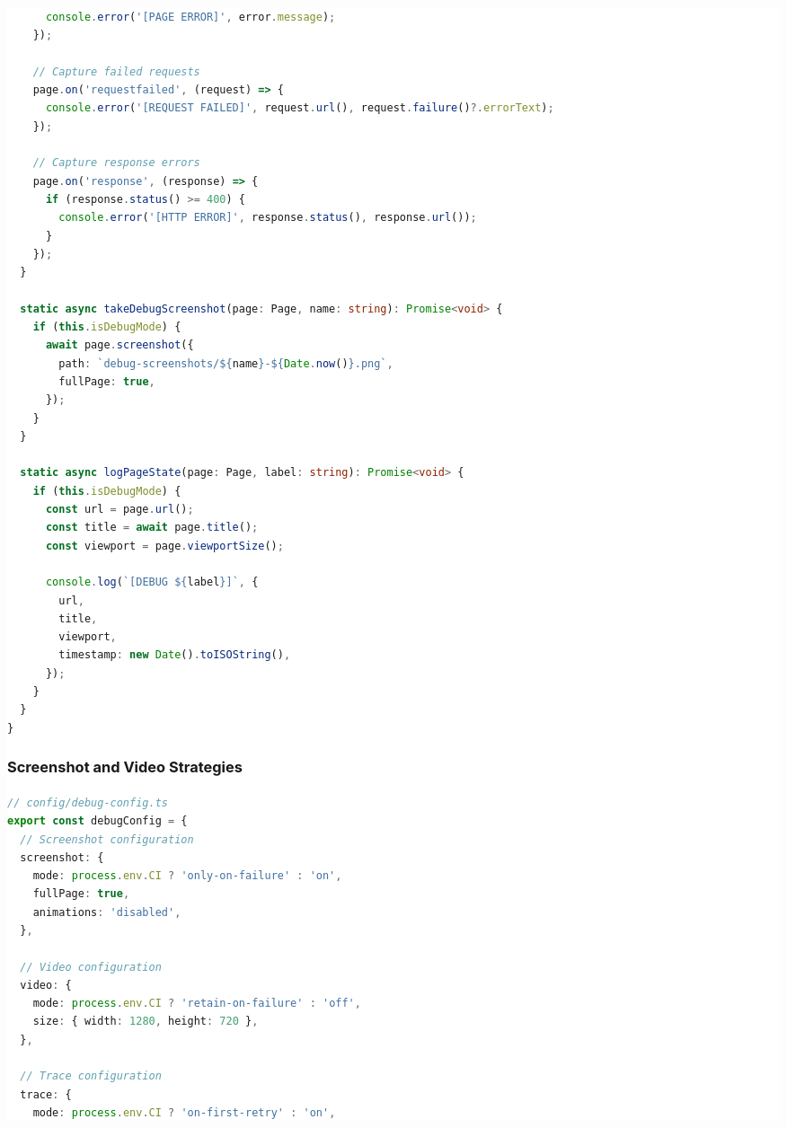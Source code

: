 ```typescript
      console.error('[PAGE ERROR]', error.message);
    });
    
    // Capture failed requests
    page.on('requestfailed', (request) => {
      console.error('[REQUEST FAILED]', request.url(), request.failure()?.errorText);
    });
    
    // Capture response errors
    page.on('response', (response) => {
      if (response.status() >= 400) {
        console.error('[HTTP ERROR]', response.status(), response.url());
      }
    });
  }
  
  static async takeDebugScreenshot(page: Page, name: string): Promise<void> {
    if (this.isDebugMode) {
      await page.screenshot({
        path: `debug-screenshots/${name}-${Date.now()}.png`,
        fullPage: true,
      });
    }
  }
  
  static async logPageState(page: Page, label: string): Promise<void> {
    if (this.isDebugMode) {
      const url = page.url();
      const title = await page.title();
      const viewport = page.viewportSize();
      
      console.log(`[DEBUG ${label}]`, {
        url,
        title,
        viewport,
        timestamp: new Date().toISOString(),
      });
    }
  }
}
```

### Screenshot and Video Strategies

```typescript
// config/debug-config.ts
export const debugConfig = {
  // Screenshot configuration
  screenshot: {
    mode: process.env.CI ? 'only-on-failure' : 'on',
    fullPage: true,
    animations: 'disabled',
  },
  
  // Video configuration
  video: {
    mode: process.env.CI ? 'retain-on-failure' : 'off',
    size: { width: 1280, height: 720 },
  },
  
  // Trace configuration
  trace: {
    mode: process.env.CI ? 'on-first-retry' : 'on',
```
